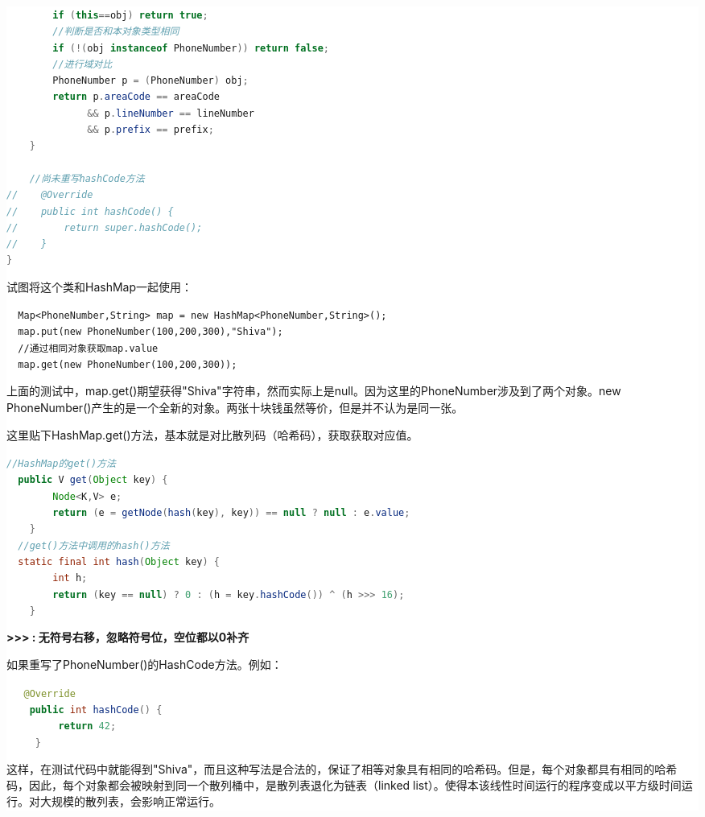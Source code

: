 ```java
        if (this==obj) return true;
        //判断是否和本对象类型相同
        if (!(obj instanceof PhoneNumber)) return false;
        //进行域对比
        PhoneNumber p = (PhoneNumber) obj;
        return p.areaCode == areaCode 
              && p.lineNumber == lineNumber 
              && p.prefix == prefix;
    }
    
    //尚未重写hashCode方法
//    @Override
//    public int hashCode() {
//        return super.hashCode();
//    }
}
```
试图将这个类和HashMap一起使用：

 ```
   Map<PhoneNumber,String> map = new HashMap<PhoneNumber,String>();
   map.put(new PhoneNumber(100,200,300),"Shiva");
   //通过相同对象获取map.value
   map.get(new PhoneNumber(100,200,300));
 ```
上面的测试中，map.get()期望获得"Shiva"字符串，然而实际上是null。因为这里的PhoneNumber涉及到了两个对象。new PhoneNumber()产生的是一个全新的对象。两张十块钱虽然等价，但是并不认为是同一张。

这里贴下HashMap.get()方法，基本就是对比散列码（哈希码），获取获取对应值。

 ```java
 //HashMap的get()方法 
   public V get(Object key) {
         Node<K,V> e;
         return (e = getNode(hash(key), key)) == null ? null : e.value;
     }
   //get()方法中调用的hash()方法
   static final int hash(Object key) {
         int h;
         return (key == null) ? 0 : (h = key.hashCode()) ^ (h >>> 16);
     }
 ```
**>>> : 无符号右移，忽略符号位，空位都以0补齐**

如果重写了PhoneNumber()的HashCode方法。例如：

```java
   @Override
    public int hashCode() {
         return 42;
     }
```
这样，在测试代码中就能得到"Shiva"，而且这种写法是合法的，保证了相等对象具有相同的哈希码。但是，每个对象都具有相同的哈希码，因此，每个对象都会被映射到同一个散列桶中，是散列表退化为链表（linked  list）。使得本该线性时间运行的程序变成以平方级时间运行。对大规模的散列表，会影响正常运行。
